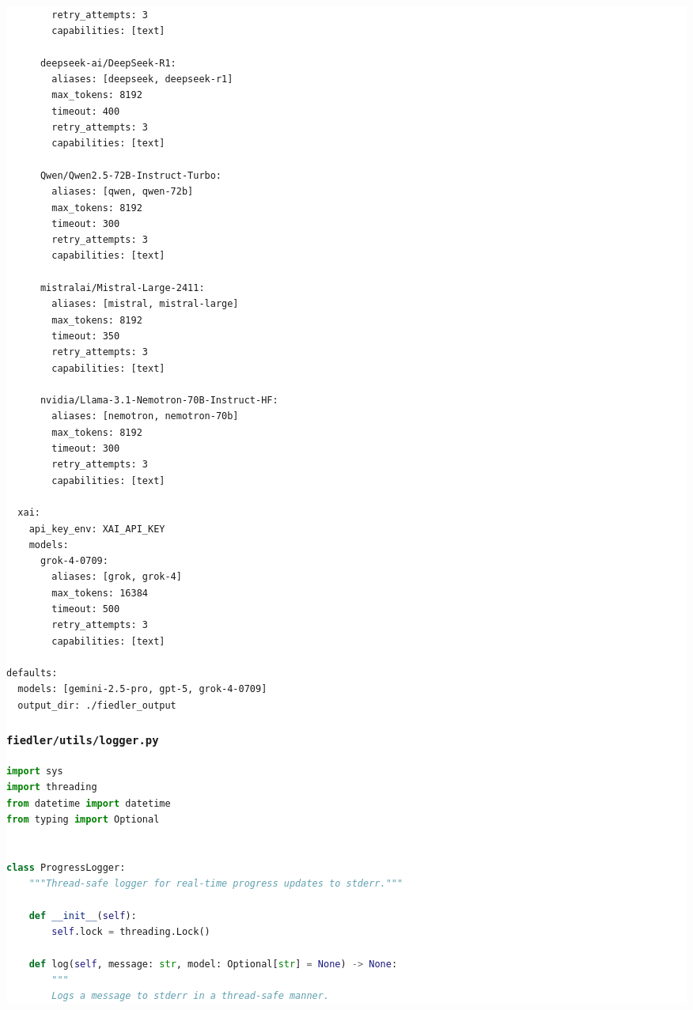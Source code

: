```
        retry_attempts: 3
        capabilities: [text]

      deepseek-ai/DeepSeek-R1:
        aliases: [deepseek, deepseek-r1]
        max_tokens: 8192
        timeout: 400
        retry_attempts: 3
        capabilities: [text]

      Qwen/Qwen2.5-72B-Instruct-Turbo:
        aliases: [qwen, qwen-72b]
        max_tokens: 8192
        timeout: 300
        retry_attempts: 3
        capabilities: [text]

      mistralai/Mistral-Large-2411:
        aliases: [mistral, mistral-large]
        max_tokens: 8192
        timeout: 350
        retry_attempts: 3
        capabilities: [text]

      nvidia/Llama-3.1-Nemotron-70B-Instruct-HF:
        aliases: [nemotron, nemotron-70b]
        max_tokens: 8192
        timeout: 300
        retry_attempts: 3
        capabilities: [text]

  xai:
    api_key_env: XAI_API_KEY
    models:
      grok-4-0709:
        aliases: [grok, grok-4]
        max_tokens: 16384
        timeout: 500
        retry_attempts: 3
        capabilities: [text]

defaults:
  models: [gemini-2.5-pro, gpt-5, grok-4-0709]
  output_dir: ./fiedler_output
```

### `fiedler/utils/logger.py`
```python
import sys
import threading
from datetime import datetime
from typing import Optional


class ProgressLogger:
    """Thread-safe logger for real-time progress updates to stderr."""

    def __init__(self):
        self.lock = threading.Lock()

    def log(self, message: str, model: Optional[str] = None) -> None:
        """
        Logs a message to stderr in a thread-safe manner.
```